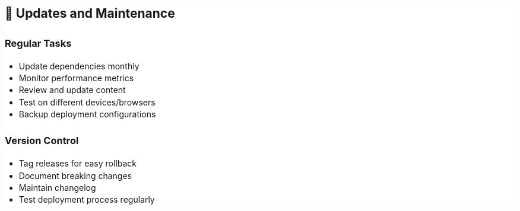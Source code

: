 ## 🔄 Updates and Maintenance

### Regular Tasks
- Update dependencies monthly
- Monitor performance metrics
- Review and update content
- Test on different devices/browsers
- Backup deployment configurations

### Version Control
- Tag releases for easy rollback
- Document breaking changes
- Maintain changelog
- Test deployment process regularly
